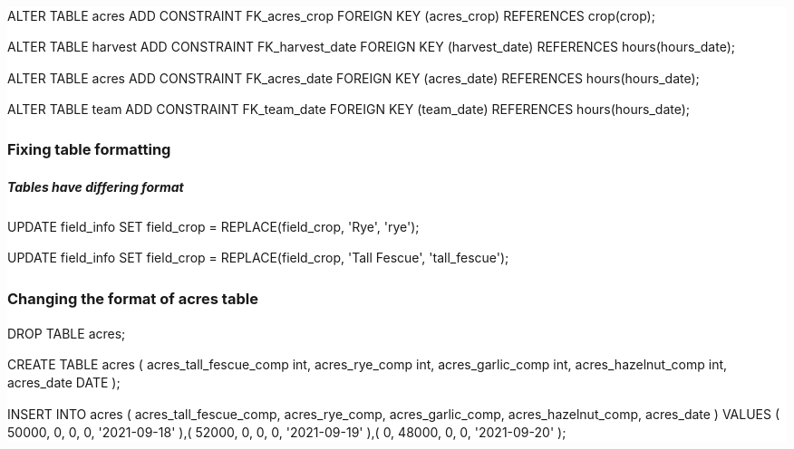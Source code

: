 ALTER TABLE acres
ADD CONSTRAINT FK_acres_crop
FOREIGN KEY (acres_crop) REFERENCES crop(crop);

ALTER TABLE harvest
ADD CONSTRAINT FK_harvest_date
FOREIGN KEY (harvest_date) REFERENCES hours(hours_date);

ALTER TABLE acres
ADD CONSTRAINT FK_acres_date
FOREIGN KEY (acres_date) REFERENCES hours(hours_date);

ALTER TABLE team
ADD CONSTRAINT FK_team_date
FOREIGN KEY (team_date) REFERENCES hours(hours_date);

### Fixing table formatting
##### Tables have differing format

UPDATE field_info
SET
	field_crop = REPLACE(field_crop, 'Rye', 'rye');

UPDATE field_info
SET
	field_crop = REPLACE(field_crop, 'Tall Fescue', 'tall_fescue');
	
### Changing the format of acres table

DROP TABLE acres;

CREATE TABLE acres (
acres_tall_fescue_comp int, 
acres_rye_comp int, 
acres_garlic_comp int, 
acres_hazelnut_comp int,
acres_date DATE
);

INSERT INTO acres
(
acres_tall_fescue_comp,
acres_rye_comp, 
acres_garlic_comp, 
acres_hazelnut_comp,
acres_date
)
VALUES
(
50000, 0, 0, 0, '2021-09-18'
),(
52000, 0, 0, 0, '2021-09-19'
),(
0, 48000, 0, 0, '2021-09-20'
);
